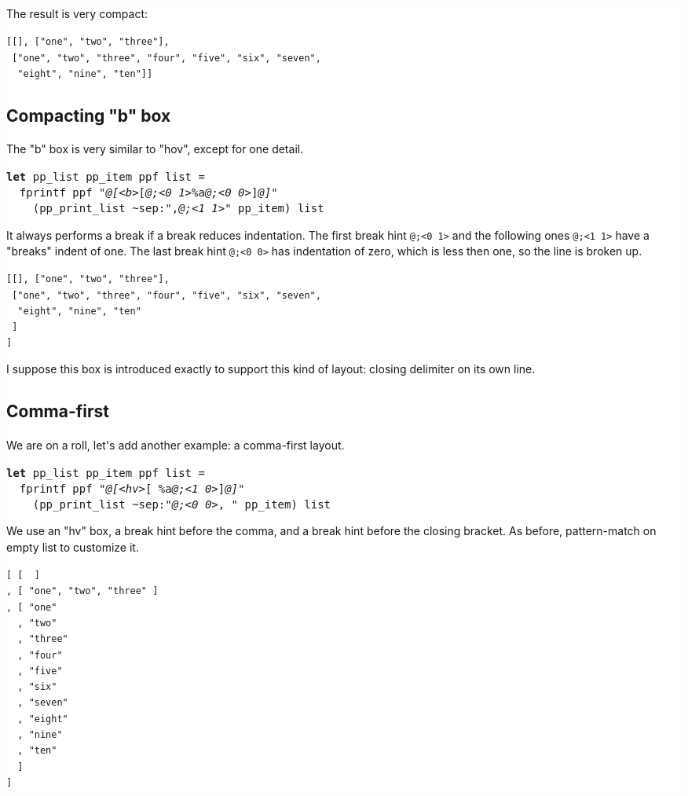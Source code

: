 The result is very compact:

```
[[], ["one", "two", "three"],
 ["one", "two", "three", "four", "five", "six", "seven",
  "eight", "nine", "ten"]]
```

## Compacting "b" box

The "b" box is very similar to "hov", except for one detail.


<pre>
<b>let</b> pp_list pp_item ppf list =                            
  fprintf ppf "<i>@[&lt;b&gt;</i>[<i>@;&lt;0 1&gt;</i>%a<i>@;&lt;0 0&gt;</i>]<i>@]</i>"                
    (pp_print_list ~sep:",<i>@;&lt;1 1&gt;</i>" pp_item) list 
</pre>

It always performs a break if a break reduces indentation.
The first break hint `@;<0 1>` and the following ones `@;<1 1>` have a "breaks" indent of one.
The last break hint `@;<0 0>` has indentation of zero, which is less then one, so the line is broken up.

```
[[], ["one", "two", "three"],
 ["one", "two", "three", "four", "five", "six", "seven",
  "eight", "nine", "ten"
 ]
]
```

I suppose this box is introduced exactly to support this kind of layout: closing delimiter on its own line.


## Comma-first

We are on a roll, let's add another example: a comma-first layout.


<pre>
<b>let</b> pp_list pp_item ppf list =                            
  fprintf ppf "<i>@[&lt;hv&gt;</i>[ %a<i>@;&lt;1 0&gt;</i>]<i>@]</i>"                
    (pp_print_list ~sep:"<i>@;&lt;0 0&gt;</i>, " pp_item) list 
</pre>

We use an "hv" box, a break hint before the comma, and a break hint before the closing bracket.
As before, pattern-match on empty list to customize it.

```
[ [  ]
, [ "one", "two", "three" ]
, [ "one"
  , "two"
  , "three"
  , "four"
  , "five"
  , "six"
  , "seven"
  , "eight"
  , "nine"
  , "ten"
  ]
]
```
